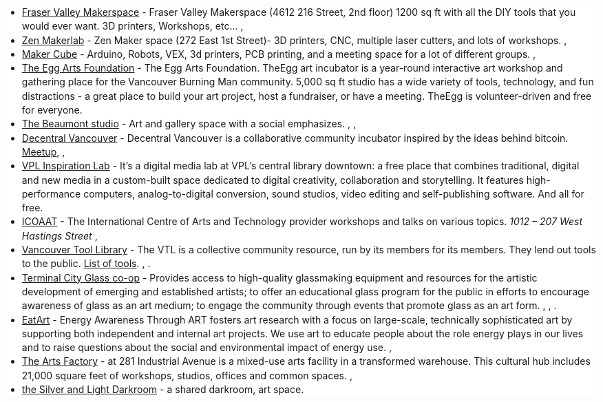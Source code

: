 - [Fraser Valley Makerspace](http://fvmakers.com/) - Fraser Valley Makerspace (4612 216 Street, 2nd floor) 1200 sq ft with all the DIY tools that you would ever want. 3D printers, Workshops, etc... [<i class="fab fa-twitter" aria-hidden="true"></i>](https://twitter.com/fvmakers), [<i class="fab fa-facebook-official" aria-hidden="true"></i>](https://www.facebook.com/fvmakers)
- [Zen Makerlab](http://zenmakerlab.com/) - Zen Maker space (272 East 1st Street)- 3D printers, CNC, multiple laser cutters, and lots of workshops. [<i class="fab fa-twitter" aria-hidden="true"></i>](https://twitter.com/zenmakerlab), [<i class="fab fa-facebook-official" aria-hidden="true"></i>](https://www.facebook.com/Zen-Maker-Lab-391622877676205/)
- [Maker Cube](http://makercube.ca/) - Arduino, Robots, VEX, 3d printers, PCB printing, and a meeting space for a lot of different groups. [<i class="fab fa-twitter" aria-hidden="true"></i>](https://twitter.com/makercube), [<i class="fab fa-facebook-official" aria-hidden="true"></i>](https://www.facebook.com/makercubesurrey)
- [The Egg Arts Foundation](https://www.facebook.com/TheEggArtsFoundation/) - The Egg Arts Foundation. TheEgg art incubator is a year-round interactive art workshop and gathering place for the Vancouver Burning Man community. 5,000 sq ft studio has a wide variety of tools, technology, and fun distractions - a great place to build your art project, host a fundraiser, or have a meeting. TheEgg is volunteer-driven and free for everyone.
- [The Beaumont studio](http://thebeaumont.org/) - Art and gallery space with a social emphasizes. [<i class="fab fa-twitter" aria-hidden="true"></i>](https://twitter.com/thebeaumontyvr), [<i class="fab fa-instagram" aria-hidden="true"></i>](https://instagram.com/thebeaumontstudios), [<i class="fab fa-facebook-official" aria-hidden="true"></i>](https://www.facebook.com/BeaumontStudiosVan)
- [Decentral Vancouver](http://decentralvancouver.com/) - Decentral Vancouver is a collaborative community incubator inspired by the ideas behind bitcoin. [Meetup](http://www.meetup.com/decentralvancouver/), [<i class="fab fa-twitter" aria-hidden="true"></i>](https://twitter.com/decentralvan), [<i class="fab fa-facebook-official" aria-hidden="true"></i>](https://www.facebook.com/pages/decentralbangtown/1448532188710477?ref=hl)
- [VPL Inspiration Lab](http://www.vpl.ca/news/details/inspirationlab_faqs) - It’s a digital media lab at VPL’s central library downtown: a free place that combines traditional, digital and new media in a custom-built space dedicated to digital creativity, collaboration and storytelling. It features high-performance computers, analog-to-digital conversion, sound studios, video editing and self-publishing software. And all for free.
- [ICOAAT](http://www.icoaat.com/) - The International Centre of Arts and Technology provider workshops and talks on various topics. *1012 – 207 West Hastings Street* [<i class="fab fa-twitter" aria-hidden="true"></i>](https://twitter.com/icoaat), [<i class="fab fa-instagram" aria-hidden="true"></i>](https://www.instagram.com/icoaat/)
- [Vancouver Tool Library](http://vancouvertoollibrary.com/) - The VTL is a collective community resource, run by its members for its members. They lend out tools to the public. [List of tools](https://vancouver.myturn.com/library/inventory/browse). [<i class="fab fa-twitter" aria-hidden="true"></i>](https://twitter.com/vantoollibrary), [<i class="fab fa-facebook-official" aria-hidden="true"></i>](https://www.facebook.com/vancouvertoollibrary).
- [Terminal City Glass co-op](http://www.terminalcityglass.com/) - Provides access to high-quality glassmaking equipment and resources for the artistic development of emerging and established artists; to offer an educational glass program for the public in efforts to encourage awareness of glass as an art medium; to engage the community through events that promote glass as an art form. [<i class="fab fa-twitter" aria-hidden="true"></i>](https://twitter.com/tcgcoop), [<i class="fab fa-instagram" aria-hidden="true"></i>](http://www.instagram.com/terminalcityglass), [<i class="fab fa-facebook-official" aria-hidden="true"></i>](https://www.facebook.com/terminalcityglass).
- [EatArt](http://eatart.org/) - Energy Awareness Through ART fosters art research with a focus on large-scale, technically sophisticated art by supporting both independent and internal art projects.  We use art to educate people about the role energy plays in our lives and to raise questions about the social and environmental impact of energy use. [<i class="fab fa-twitter" aria-hidden="true"></i>](http://twitter.com/eatart_lab), [<i class="fab fa-facebook-official" aria-hidden="true"></i>](http://www.facebook.com/eatART.Foundation)
- [The Arts Factory](http://artsfactorysociety.ca.) - at 281 Industrial Avenue is a mixed-use arts facility in a transformed warehouse. This cultural hub includes 21,000 square feet of workshops, studios, offices and common spaces. [<i class="fab fa-twitter" aria-hidden="true"></i>](https://twitter.com/ArtsFactoryVan), [<i class="fab fa-facebook-official" aria-hidden="true"></i>](https://www.facebook.com/artsfactoryvancouver)
- [the Silver and Light Darkroom](https://darkroom.kh.photography/projects/building-the-silver-and-light-darkroom/) - a shared darkroom, art space. 
